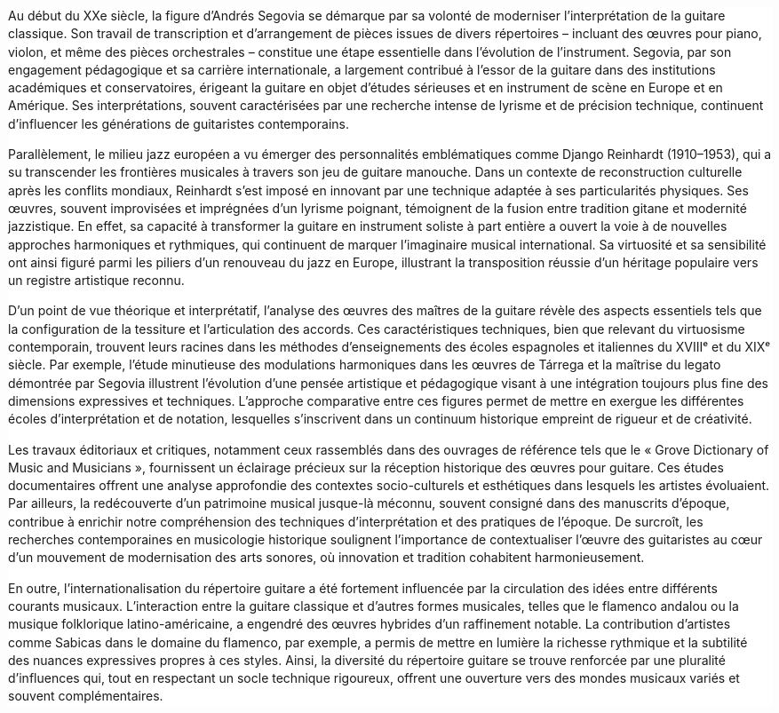 Au début du XXe siècle, la figure d’Andrés Segovia se démarque par sa volonté de moderniser
l’interprétation de la guitare classique. Son travail de transcription et d’arrangement de pièces
issues de divers répertoires – incluant des œuvres pour piano, violon, et même des pièces
orchestrales – constitue une étape essentielle dans l’évolution de l’instrument. Segovia, par son
engagement pédagogique et sa carrière internationale, a largement contribué à l’essor de la guitare
dans des institutions académiques et conservatoires, érigeant la guitare en objet d’études sérieuses
et en instrument de scène en Europe et en Amérique. Ses interprétations, souvent caractérisées par
une recherche intense de lyrisme et de précision technique, continuent d’influencer les générations
de guitaristes contemporains.

Parallèlement, le milieu jazz européen a vu émerger des personnalités emblématiques comme Django
Reinhardt (1910–1953), qui a su transcender les frontières musicales à travers son jeu de guitare
manouche. Dans un contexte de reconstruction culturelle après les conflits mondiaux, Reinhardt s’est
imposé en innovant par une technique adaptée à ses particularités physiques. Ses œuvres, souvent
improvisées et imprégnées d’un lyrisme poignant, témoignent de la fusion entre tradition gitane et
modernité jazzistique. En effet, sa capacité à transformer la guitare en instrument soliste à part
entière a ouvert la voie à de nouvelles approches harmoniques et rythmiques, qui continuent de
marquer l’imaginaire musical international. Sa virtuosité et sa sensibilité ont ainsi figuré parmi
les piliers d’un renouveau du jazz en Europe, illustrant la transposition réussie d’un héritage
populaire vers un registre artistique reconnu.

D’un point de vue théorique et interprétatif, l’analyse des œuvres des maîtres de la guitare révèle
des aspects essentiels tels que la configuration de la tessiture et l’articulation des accords. Ces
caractéristiques techniques, bien que relevant du virtuosisme contemporain, trouvent leurs racines
dans les méthodes d’enseignements des écoles espagnoles et italiennes du XVIIIᵉ et du XIXᵉ siècle.
Par exemple, l’étude minutieuse des modulations harmoniques dans les œuvres de Tárrega et la
maîtrise du legato démontrée par Segovia illustrent l’évolution d’une pensée artistique et
pédagogique visant à une intégration toujours plus fine des dimensions expressives et techniques.
L’approche comparative entre ces figures permet de mettre en exergue les différentes écoles
d’interprétation et de notation, lesquelles s’inscrivent dans un continuum historique empreint de
rigueur et de créativité.

Les travaux éditoriaux et critiques, notamment ceux rassemblés dans des ouvrages de référence tels
que le « Grove Dictionary of Music and Musicians », fournissent un éclairage précieux sur la
réception historique des œuvres pour guitare. Ces études documentaires offrent une analyse
approfondie des contextes socio-culturels et esthétiques dans lesquels les artistes évoluaient. Par
ailleurs, la redécouverte d’un patrimoine musical jusque-là méconnu, souvent consigné dans des
manuscrits d’époque, contribue à enrichir notre compréhension des techniques d’interprétation et des
pratiques de l’époque. De surcroît, les recherches contemporaines en musicologie historique
soulignent l’importance de contextualiser l’œuvre des guitaristes au cœur d’un mouvement de
modernisation des arts sonores, où innovation et tradition cohabitent harmonieusement.

En outre, l’internationalisation du répertoire guitare a été fortement influencée par la circulation
des idées entre différents courants musicaux. L’interaction entre la guitare classique et d’autres
formes musicales, telles que le flamenco andalou ou la musique folklorique latino-américaine, a
engendré des œuvres hybrides d’un raffinement notable. La contribution d’artistes comme Sabicas dans
le domaine du flamenco, par exemple, a permis de mettre en lumière la richesse rythmique et la
subtilité des nuances expressives propres à ces styles. Ainsi, la diversité du répertoire guitare se
trouve renforcée par une pluralité d’influences qui, tout en respectant un socle technique
rigoureux, offrent une ouverture vers des mondes musicaux variés et souvent complémentaires.
